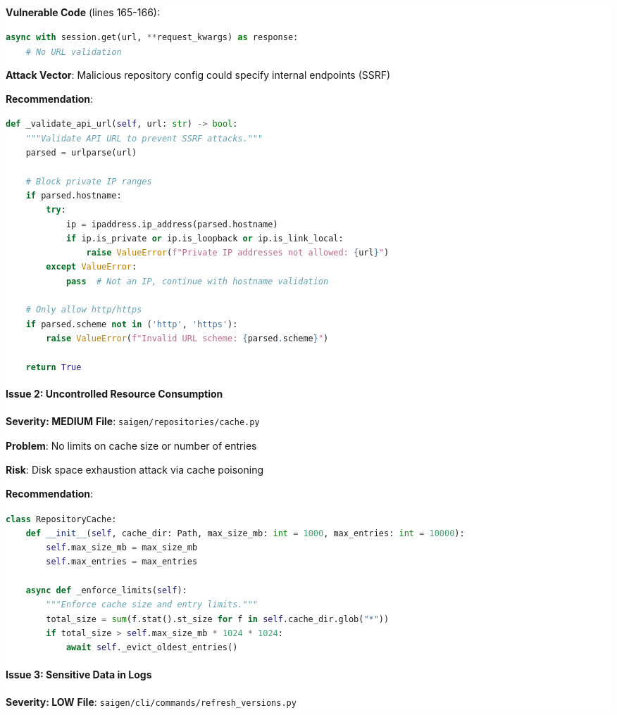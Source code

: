**Vulnerable Code** (lines 165-166):
```python
async with session.get(url, **request_kwargs) as response:
    # No URL validation
```

**Attack Vector**: Malicious repository config could specify internal endpoints (SSRF)

**Recommendation**:
```python
def _validate_api_url(self, url: str) -> bool:
    """Validate API URL to prevent SSRF attacks."""
    parsed = urlparse(url)
    
    # Block private IP ranges
    if parsed.hostname:
        try:
            ip = ipaddress.ip_address(parsed.hostname)
            if ip.is_private or ip.is_loopback or ip.is_link_local:
                raise ValueError(f"Private IP addresses not allowed: {url}")
        except ValueError:
            pass  # Not an IP, continue with hostname validation
    
    # Only allow http/https
    if parsed.scheme not in ('http', 'https'):
        raise ValueError(f"Invalid URL scheme: {parsed.scheme}")
    
    return True
```

#### Issue 2: Uncontrolled Resource Consumption
**Severity: MEDIUM**
**File**: `saigen/repositories/cache.py`

**Problem**: No limits on cache size or number of entries

**Risk**: Disk space exhaustion attack via cache poisoning

**Recommendation**:
```python
class RepositoryCache:
    def __init__(self, cache_dir: Path, max_size_mb: int = 1000, max_entries: int = 10000):
        self.max_size_mb = max_size_mb
        self.max_entries = max_entries
        
    async def _enforce_limits(self):
        """Enforce cache size and entry limits."""
        total_size = sum(f.stat().st_size for f in self.cache_dir.glob("*"))
        if total_size > self.max_size_mb * 1024 * 1024:
            await self._evict_oldest_entries()
```

#### Issue 3: Sensitive Data in Logs
**Severity: LOW**
**File**: `saigen/cli/commands/refresh_versions.py`
